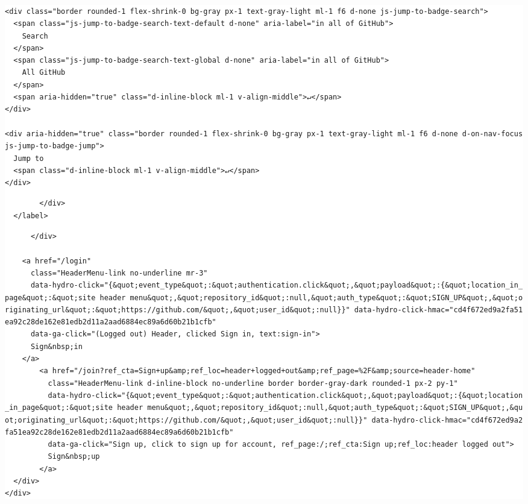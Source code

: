     <div class="border rounded-1 flex-shrink-0 bg-gray px-1 text-gray-light ml-1 f6 d-none js-jump-to-badge-search">
      <span class="js-jump-to-badge-search-text-default d-none" aria-label="in all of GitHub">
        Search
      </span>
      <span class="js-jump-to-badge-search-text-global d-none" aria-label="in all of GitHub">
        All GitHub
      </span>
      <span aria-hidden="true" class="d-inline-block ml-1 v-align-middle">↵</span>
    </div>

    <div aria-hidden="true" class="border rounded-1 flex-shrink-0 bg-gray px-1 text-gray-light ml-1 f6 d-none d-on-nav-focus js-jump-to-badge-jump">
      Jump to
      <span class="d-inline-block ml-1 v-align-middle">↵</span>
    </div>
  </a>
</li>


</ul>

            </div>
      </label>
</form>  </div>
</div>

          </div>

        <a href="/login"
          class="HeaderMenu-link no-underline mr-3"
          data-hydro-click="{&quot;event_type&quot;:&quot;authentication.click&quot;,&quot;payload&quot;:{&quot;location_in_page&quot;:&quot;site header menu&quot;,&quot;repository_id&quot;:null,&quot;auth_type&quot;:&quot;SIGN_UP&quot;,&quot;originating_url&quot;:&quot;https://github.com/&quot;,&quot;user_id&quot;:null}}" data-hydro-click-hmac="cd4f672ed9a2fa51ea92c28de162e81edb2d11a2aad6884ec89a6d60b21b1cfb"
          data-ga-click="(Logged out) Header, clicked Sign in, text:sign-in">
          Sign&nbsp;in
        </a>
            <a href="/join?ref_cta=Sign+up&amp;ref_loc=header+logged+out&amp;ref_page=%2F&amp;source=header-home"
              class="HeaderMenu-link d-inline-block no-underline border border-gray-dark rounded-1 px-2 py-1"
              data-hydro-click="{&quot;event_type&quot;:&quot;authentication.click&quot;,&quot;payload&quot;:{&quot;location_in_page&quot;:&quot;site header menu&quot;,&quot;repository_id&quot;:null,&quot;auth_type&quot;:&quot;SIGN_UP&quot;,&quot;originating_url&quot;:&quot;https://github.com/&quot;,&quot;user_id&quot;:null}}" data-hydro-click-hmac="cd4f672ed9a2fa51ea92c28de162e81edb2d11a2aad6884ec89a6d60b21b1cfb"
              data-ga-click="Sign up, click to sign up for account, ref_page:/;ref_cta:Sign up;ref_loc:header logged out">
              Sign&nbsp;up
            </a>
      </div>
    </div>
  </div>
</header>

